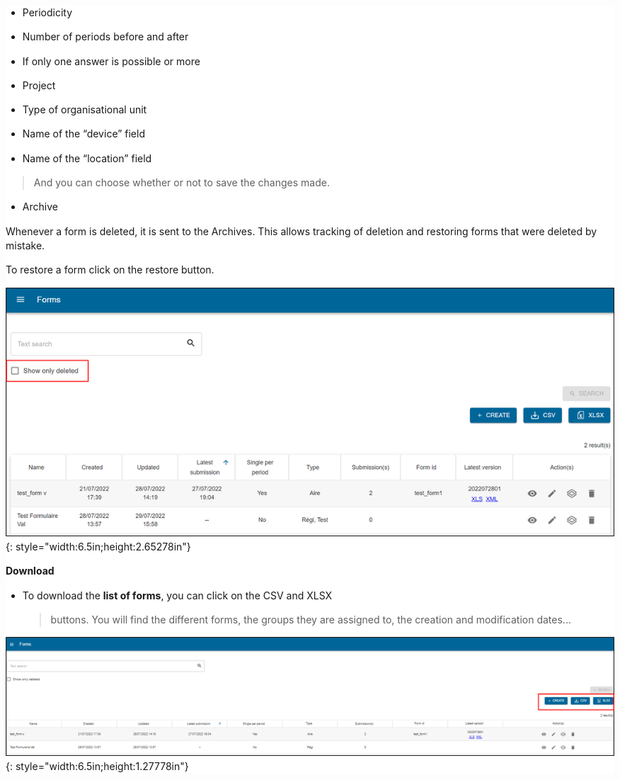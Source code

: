 -   Periodicity

-   Number of periods before and after

-   If only one answer is possible or more

-   Project

-   Type of organisational unit

-   Name of the “device” field

-   Name of the “location” field

> And you can choose whether or not to save the changes made.

-   Archive

Whenever a form is deleted, it is sent to the Archives. This allows
tracking of deletion and restoring forms that were deleted by mistake.

To restore a form click on the restore button.

![image58.png](./attachments/user_guide/image58.png){: style="width:6.5in;height:2.65278in"}

**Download**

-   To download the **list of forms**, you can click on the CSV and XLSX
    > buttons. You will find the different forms, the groups they are
    > assigned to, the creation and modification dates...

![image59.png](./attachments/user_guide/image59.png){: style="width:6.5in;height:1.27778in"}
